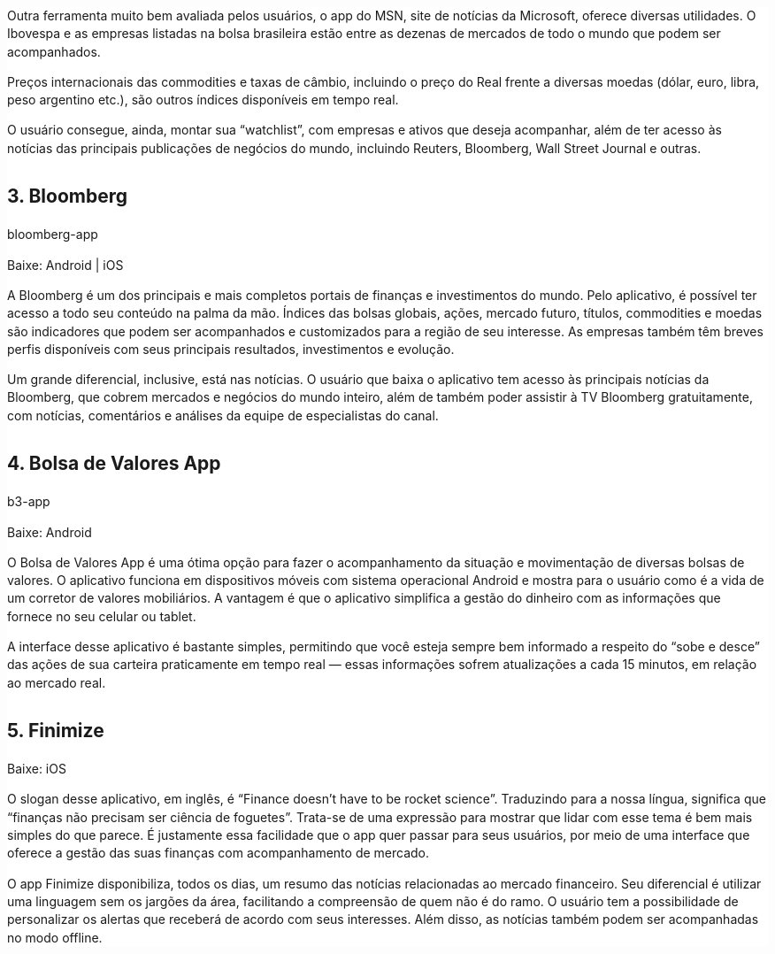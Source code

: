 Outra ferramenta muito bem avaliada pelos usuários, o app do MSN, site de notícias da Microsoft, oferece diversas utilidades. O Ibovespa e as empresas listadas na bolsa brasileira estão entre as dezenas de mercados de todo o mundo que podem ser acompanhados.

Preços internacionais das commodities e taxas de câmbio, incluindo o preço do Real frente a diversas moedas (dólar, euro, libra, peso argentino etc.), são outros índices disponíveis em tempo real.

O usuário consegue, ainda, montar sua “watchlist”, com empresas e ativos que deseja acompanhar, além de ter acesso às notícias das principais publicações de negócios do mundo, incluindo Reuters, Bloomberg, Wall Street Journal e outras.

## 3. Bloomberg

bloomberg-app

Baixe: Android | iOS

A Bloomberg é um dos principais e mais completos portais de finanças e investimentos do mundo. Pelo aplicativo, é possível ter acesso a todo seu conteúdo na palma da mão. Índices das bolsas globais, ações, mercado futuro, títulos, commodities e moedas são indicadores que podem ser acompanhados e customizados para a região de seu interesse. As empresas também têm breves perfis disponíveis com seus principais resultados, investimentos e evolução.

Um grande diferencial, inclusive, está nas notícias. O usuário que baixa o aplicativo tem acesso às principais notícias da Bloomberg, que cobrem mercados e negócios do mundo inteiro, além de também poder assistir à TV Bloomberg gratuitamente, com notícias, comentários e análises da equipe de especialistas do canal.

## 4. Bolsa de Valores App

b3-app

Baixe: Android

O Bolsa de Valores App é uma ótima opção para fazer o acompanhamento da situação e movimentação de diversas bolsas de valores. O aplicativo funciona em dispositivos móveis com sistema operacional Android e mostra para o usuário como é a vida de um corretor de valores mobiliários. A vantagem é que o aplicativo simplifica a gestão do dinheiro com as informações que fornece no seu celular ou tablet.

A interface desse aplicativo é bastante simples, permitindo que você esteja sempre bem informado a respeito do “sobe e desce” das ações de sua carteira praticamente em tempo real — essas informações sofrem atualizações a cada 15 minutos, em relação ao mercado real.

## 5. Finimize

Baixe: iOS

O slogan desse aplicativo, em inglês, é “Finance doesn’t have to be rocket science”. Traduzindo para a nossa língua, significa que “finanças não precisam ser ciência de foguetes”. Trata-se de uma expressão para mostrar que lidar com esse tema é bem mais simples do que parece. É justamente essa facilidade que o app quer passar para seus usuários, por meio de uma interface que oferece a gestão das suas finanças com acompanhamento de mercado.

O app Finimize disponibiliza, todos os dias, um resumo das notícias relacionadas ao mercado financeiro. Seu diferencial é utilizar uma linguagem sem os jargões da área, facilitando a compreensão de quem não é do ramo. O usuário tem a possibilidade de personalizar os alertas que receberá de acordo com seus interesses. Além disso, as notícias também podem ser acompanhadas no modo offline.
